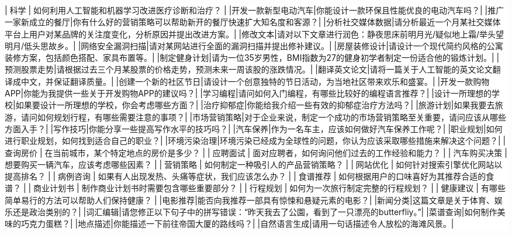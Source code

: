 | 科学                                                  | 如何利用人工智能和机器学习改进医疗诊断和治疗？                                                                                                                                                                                                                                                                                                                                                                                                                                                                                                                                                                                                                                                                                                                                                                                                                                                                                                                                                                                                                                                                                                                                                                                                                                                                                                                                                                                                                                                                                                                                                                                                                                                                                                                                                                                                                                                                                                                                                                                                                                                                                                                                                                                                                                                                                                                                                                                                                                                                                                                                                                                                                                                                                                                                                                                                                                                                                                                                                                                                                                                                                                                                                                                                                                                                                                                                                                                                                                                                                                                                                                                                                                                                                                                                                                                                                                                 |
|开发一款新型电动汽车|你能设计一款环保且性能优良的电动汽车吗？|
|推广一家新成立的餐厅|你有什么好的营销策略可以帮助新开的餐厅快速扩大知名度和客源？|
|分析社交媒体数据|请分析最近一个月某社交媒体平台上用户对某品牌的关注度变化，分析原因并提出改进方案。|
|修改文本|请对以下文章进行润色：静夜思床前明月光/疑似地上霜/举头望明月/低头思故乡。|
|网络安全漏洞扫描|请对某网站进行全面的漏洞扫描并提出修补建议。|
|房屋装修设计|请设计一个现代简约风格的公寓装修方案，包括颜色搭配、家具布置等。|
|制定健身计划|请为一位35岁男性，BMI指数为27的健身初学者制定一份适合他的锻炼计划。|
|预测股票走势|请根据过去三个月某股票的价格走势，预测未来一周该股的涨跌情况。|
|翻译英文论文|请将一篇关于人工智能的英文论文翻译成中文，并保证翻译质量。|
|创建一个新的社区节日|请设计一个创意独特的节日活动，为当地社区带来欢乐和盛宴。|
|开发一款购物APP|你能为我提供一些关于开发购物APP的建议吗？|
|学习编程|请问如何入门编程，有哪些比较好的编程语言推荐？|
|设计一所理想的学校|如果要设计一所理想的学校，你会考虑哪些方面？|
|治疗抑郁症|你能给我介绍一些有效的抑郁症治疗方法吗？|
|旅游计划|如果我要去旅游，请问如何规划行程，有哪些需要注意的事项？|
|市场营销策略|对于企业来说，制定一个成功的市场营销策略至关重要，请问应该从哪些方面入手？|
|写作技巧|你能分享一些提高写作水平的技巧吗？|
|汽车保养|作为一名车主，应该如何做好汽车保养工作呢？|
|职业规划|如何进行职业规划，如何找到适合自己的职业？|
|环境污染治理|环境污染已经成为全球性的问题，你认为应该采取哪些措施来解决这个问题？|
| 查询房价 | 在当前城市，某个特定地点的房价是多少？ |
| 应聘面试 | 面对应聘者，如何询问他们过去的工作经验和能力？ |
| 汽车购买决策 | 想要购买一辆汽车，应该考虑哪些因素？ |
| 营销策略 | 如何制定一种吸引人的产品营销策略？ |
| 网站优化 | 如何针对搜索引擎优化网站以提高排名？ |
| 病例咨询 | 如果有人出现发热、头痛等症状，我们应该怎么办？ |
| 食谱推荐 | 如何根据用户的口味喜好为其推荐合适的食谱？ |
| 商业计划书 | 制作商业计划书时需要包含哪些重要部分？ |
| 行程规划 | 如何为一次旅行制定完整的行程规划？ |
| 健康建议 | 有哪些简单易行的方法可以帮助人们保持健康？ |
|电影推荐|能否向我推荐一部具有惊悚和悬疑元素的电影？|
|新闻分类|这篇文章是关于体育、娱乐还是政治类别的？|
|词汇编辑|请您修正以下句子中的拼写错误：“昨天我去了公園，看到了一只漂亮的butterfliy。”|
|菜谱查询|如何制作美味的巧克力蛋糕？|
|地点描述|你能描述一下前往帝国大厦的路线吗？|
|自然语言生成|请用一句话描述令人放松的海滩风景。|